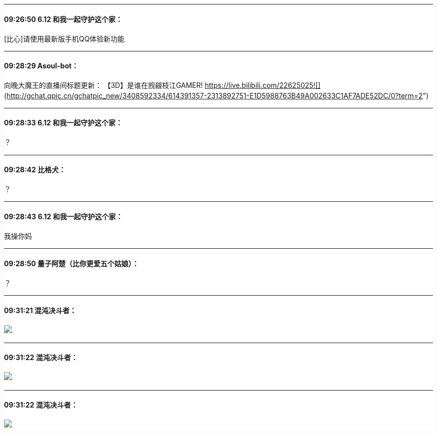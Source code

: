 *****

#### 09:26:50  6.12 和我一起守护这个家：

[比心]请使用最新版手机QQ体验新功能

*****

#### 09:28:29  Asoul-bot：

向晚大魔王的直播间标题更新：
【3D】是谁在觊觎枝江GAMER!
https://live.bilibili.com/22625025![](http://gchat.qpic.cn/gchatpic_new/3408592334/614391357-2313892751-E1D5988763B49A002633C1AF7ADE52DC/0?term=2")

*****

#### 09:28:33  6.12 和我一起守护这个家：

？

*****

#### 09:28:42  比格犬：

？

*****

#### 09:28:43  6.12 和我一起守护这个家：

我操你妈

*****

#### 09:28:50  量子阿楚（比你更爱五个姑娘）：

？

*****

#### 09:31:21  混沌决斗者：

![](http://gchat.qpic.cn/gchatpic_new/3562614507/614391357-2367722109-DB67566043DFF96E34039CB561B5BB24/0?term=2")

*****

#### 09:31:22  混沌决斗者：

![](http://gchat.qpic.cn/gchatpic_new/3562614507/614391357-2892307711-06B3983A1C2497BC0F7706EA9221EDB8/0?term=2")

*****

#### 09:31:22  混沌决斗者：

![](http://gchat.qpic.cn/gchatpic_new/3562614507/614391357-2402927851-A9832B0C485D6E80139E1408A01C9344/0?term=2")
